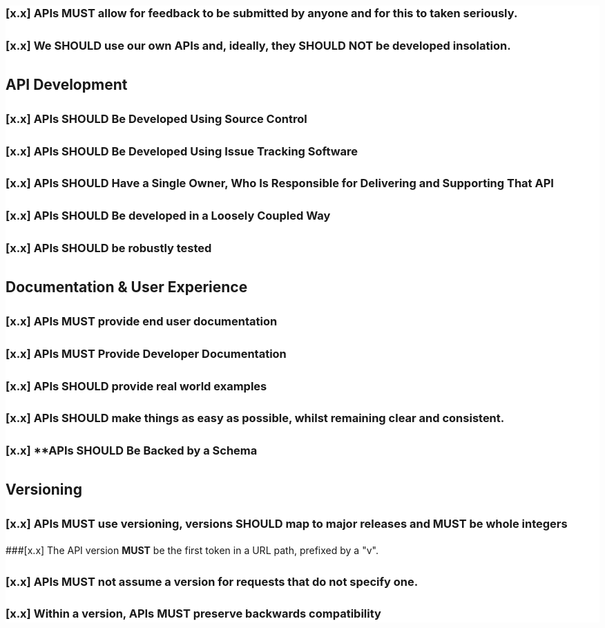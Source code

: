 ### [x.x] **APIs MUST allow for feedback to be submitted by anyone and for this to taken seriously.**

### [x.x] **We SHOULD use our own APIs** and, ideally, **they SHOULD NOT be developed insolation.**

## API Development

### [x.x] APIs SHOULD Be Developed Using Source Control ###

### [x.x] APIs SHOULD Be Developed Using Issue Tracking Software ###

### [x.x] APIs **SHOULD** Have a Single Owner, Who Is Responsible for Delivering and Supporting That API ###

### [x.x] APIs SHOULD Be developed in a Loosely Coupled Way

### [x.x] APIs SHOULD be robustly tested

## Documentation & User Experience

### [x.x] APIs **MUST**  provide end user documentation

### [x.x] APIs **MUST** Provide Developer Documentation

### [x.x] **APIs SHOULD provide real world examples**

### [x.x] **APIs SHOULD make things as easy as possible, whilst remaining clear and consistent.**

### [x.x] **APIs **SHOULD** Be Backed by a Schema

## Versioning

### [x.x] APIs MUST use versioning, versions SHOULD map to major releases and MUST be whole integers

###[x.x] The API version **MUST** be the first token in a URL path, prefixed by a "v".

### [x.x] APIs MUST not assume a version for requests that do not specify one.

### [x.x] Within a version, APIs MUST preserve backwards compatibility

